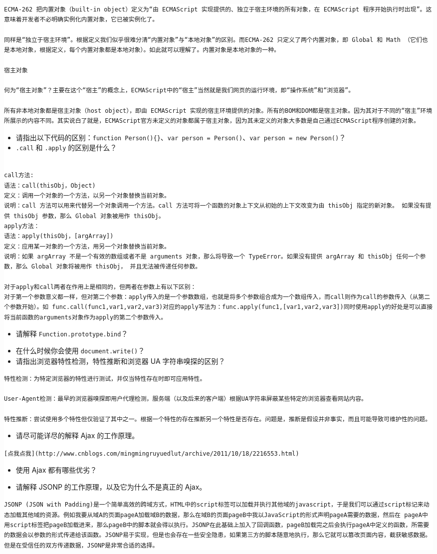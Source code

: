 ```
ECMA-262 把内置对象（built-in object）定义为“由 ECMAScript 实现提供的、独立于宿主环境的所有对象，在 ECMAScript 程序开始执行时出现”。这意味着开发者不必明确实例化内置对象，它已被实例化了。

同样是“独立于宿主环境”。根据定义我们似乎很难分清“内置对象”与“本地对象”的区别。而ECMA-262 只定义了两个内置对象，即 Global 和 Math （它们也是本地对象，根据定义，每个内置对象都是本地对象）。如此就可以理解了。内置对象是本地对象的一种。

宿主对象

何为“宿主对象”？主要在这个“宿主”的概念上，ECMAScript中的“宿主”当然就是我们网页的运行环境，即“操作系统”和“浏览器”。

所有非本地对象都是宿主对象（host object），即由 ECMAScript 实现的宿主环境提供的对象。所有的BOM和DOM都是宿主对象。因为其对于不同的“宿主”环境所展示的内容不同。其实说白了就是，ECMAScript官方未定义的对象都属于宿主对象，因为其未定义的对象大多数是自己通过ECMAScript程序创建的对象。

```
* 请指出以下代码的区别：`function Person(){}`、`var person = Person()`、`var person = new Person()`？
* `.call` 和 `.apply` 的区别是什么？
```

call方法: 
语法：call(thisObj，Object)
定义：调用一个对象的一个方法，以另一个对象替换当前对象。
说明：call 方法可以用来代替另一个对象调用一个方法。call 方法可将一个函数的对象上下文从初始的上下文改变为由 thisObj 指定的新对象。 如果没有提供 thisObj 参数，那么 Global 对象被用作 thisObj。 
apply方法： 
语法：apply(thisObj，[argArray])
定义：应用某一对象的一个方法，用另一个对象替换当前对象。 
说明：如果 argArray 不是一个有效的数组或者不是 arguments 对象，那么将导致一个 TypeError。如果没有提供 argArray 和 thisObj 任何一个参数，那么 Global 对象将被用作 thisObj， 并且无法被传递任何参数。

对于apply和call两者在作用上是相同的，但两者在参数上有以下区别：
对于第一个参数意义都一样，但对第二个参数：apply传入的是一个参数数组，也就是将多个参数组合成为一个数组传入，而call则作为call的参数传入（从第二个参数开始）。如 func.call(func1,var1,var2,var3)对应的apply写法为：func.apply(func1,[var1,var2,var3])同时使用apply的好处是可以直接将当前函数的arguments对象作为apply的第二个参数传入。

```
* 请解释 `Function.prototype.bind`？
```

```
* 在什么时候你会使用 `document.write()`？
* 请指出浏览器特性检测，特性推断和浏览器 UA 字符串嗅探的区别？
```
特性检测：为特定浏览器的特性进行测试，并仅当特性存在时即可应用特性。

User-Agent检测：最早的浏览器嗅探即用户代理检测，服务端（以及后来的客户端）根据UA字符串屏蔽某些特定的浏览器查看网站内容。

特性推断：尝试使用多个特性但仅验证了其中之一。根据一个特性的存在推断另一个特性是否存在。问题是，推断是假设并非事实，而且可能导致可维护性的问题。

```
* 请尽可能详尽的解释 Ajax 的工作原理。
```
[点我点我](http://www.cnblogs.com/mingmingruyuedlut/archive/2011/10/18/2216553.html)
```
* 使用 Ajax 都有哪些优劣？
```

```
* 请解释 JSONP 的工作原理，以及它为什么不是真正的 Ajax。
```
JSONP (JSON with Padding)是一个简单高效的跨域方式，HTML中的script标签可以加载并执行其他域的javascript，于是我们可以通过script标记来动态加载其他域的资源。例如我要从域A的页面pageA加载域B的数据，那么在域B的页面pageB中我以JavaScript的形式声明pageA需要的数据，然后在 pageA中用script标签把pageB加载进来，那么pageB中的脚本就会得以执行。JSONP在此基础上加入了回调函数，pageB加载完之后会执行pageA中定义的函数，所需要的数据会以参数的形式传递给该函数。JSONP易于实现，但是也会存在一些安全隐患，如果第三方的脚本随意地执行，那么它就可以篡改页面内容，截获敏感数据。但是在受信任的双方传递数据，JSONP是非常合适的选择。
```

